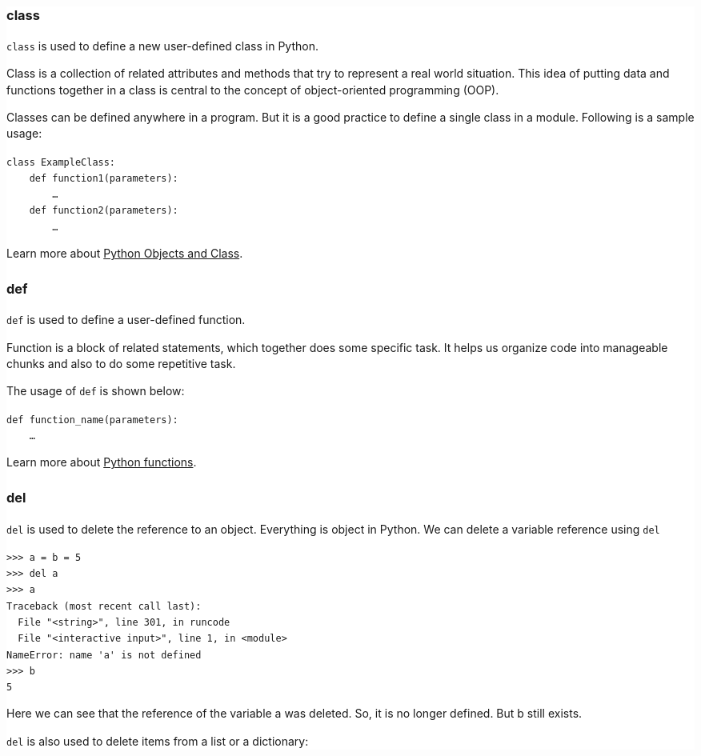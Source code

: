 ### class

`class` is used to define a new user-defined class in Python.

Class is a collection of related attributes and methods that try to
represent a real world situation. This idea of putting data and
functions together in a class is central to the concept of
object-oriented programming (OOP).

Classes can be defined anywhere in a program. But it is a good practice
to define a single class in a module. Following is a sample usage:

    class ExampleClass:
        def function1(parameters):
            …
        def function2(parameters):
            …

Learn more about [Python Objects and
Class](/python-programming/class "Python Objects and Class").

### def

`def` is used to define a user-defined function.

Function is a block of related statements, which together does some
specific task. It helps us organize code into manageable chunks and also
to do some repetitive task.

The usage of `def` is shown below:

    def function_name(parameters):
        …

Learn more about [Python
functions](/python-programming/function "Python Functions").

### del

`del` is used to delete the reference to an object. Everything is object
in Python. We can delete a variable reference using `del`

    >>> a = b = 5
    >>> del a
    >>> a
    Traceback (most recent call last):
      File "<string>", line 301, in runcode
      File "<interactive input>", line 1, in <module>
    NameError: name 'a' is not defined
    >>> b
    5

Here we can see that the reference of the variable a was deleted. So, it
is no longer defined. But b still exists.

`del` is also used to delete items from a list or a dictionary:
